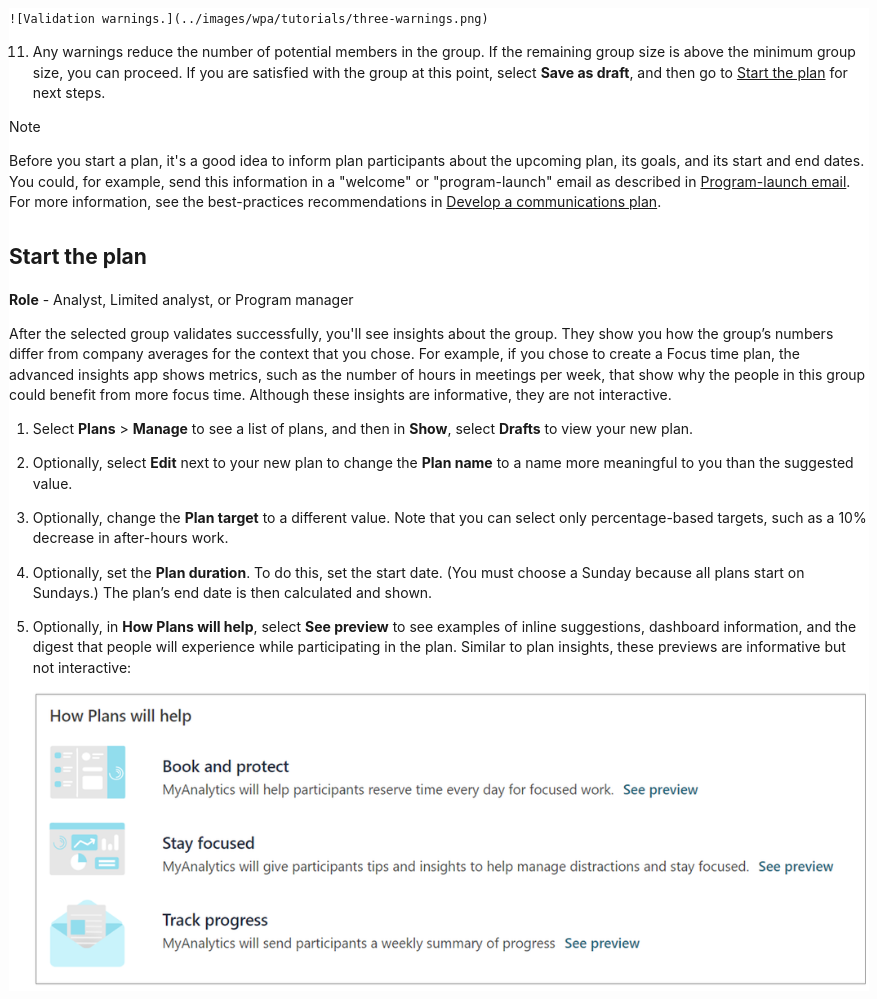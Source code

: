     ![Validation warnings.](../images/wpa/tutorials/three-warnings.png)

11. Any warnings reduce the number of potential members in the group. If the remaining group size is above the minimum group size, you can proceed. If you are satisfied with the group at this point, select **Save as draft**, and then go to [Start the plan](#start-the-plan) for next steps.

>[!Note]
>Before you start a plan, it's a good idea to inform plan participants about the upcoming plan, its goals, and its start and end dates. You could, for example, send this information in a "welcome" or "program-launch" email as described in [Program-launch email](../personal/use/mya-adoption/team-adopt-plan.md#program-launch-email). For more information, see the best-practices recommendations in [Develop a communications plan](../personal/use/mya-adoption/team-adopt-plan.md#develop-a-communications-plan). 

## Start the plan

**Role** - Analyst, Limited analyst, or Program manager

After the selected group validates successfully, you'll see insights about the group. They show you how the group’s numbers differ from company averages for the context that you chose. For example, if you chose to create a Focus time plan, the advanced insights app shows metrics, such as the number of hours in meetings per week, that show why the people in this group could benefit from more focus time. Although these insights are informative, they are not interactive.

1. Select **Plans** > **Manage** to see a list of plans, and then in **Show**, select **Drafts** to view your new plan.
2. Optionally, select **Edit** next to your new plan to change the **Plan name** to a name more meaningful to you than the suggested value.
3. Optionally, change the **Plan target** to a different value. Note that you can select only percentage-based targets, such as a 10% decrease in after-hours work.
4. Optionally, set the **Plan duration**. To do this, set the start date. (You must choose a Sunday because all plans start on Sundays.) The plan’s end date is then calculated and shown.
5. Optionally, in **How Plans will help**, select **See preview** to see examples of inline suggestions, dashboard information, and the digest that people will experience while participating in the plan. Similar to plan insights, these previews are informative but not interactive:

    ![How plans help.](../images/wpa/tutorials/how-plan-helps.png)
  
